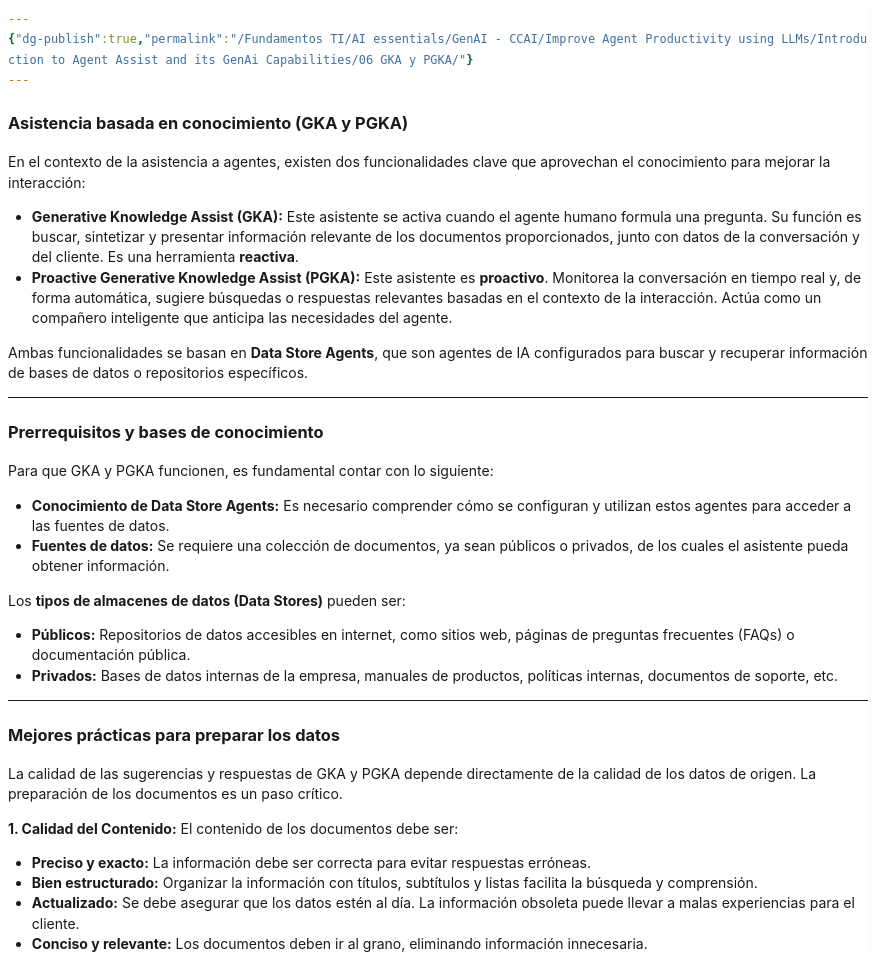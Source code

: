 ```yaml
---
{"dg-publish":true,"permalink":"/Fundamentos TI/AI essentials/GenAI - CCAI/Improve Agent Productivity using LLMs/Introduction to Agent Assist and its GenAi Capabilities/06 GKA y PGKA/"}
---
```


### Asistencia basada en conocimiento (GKA y PGKA)

En el contexto de la asistencia a agentes, existen dos funcionalidades clave que aprovechan el conocimiento para mejorar la interacción:

- **Generative Knowledge Assist (GKA):** Este asistente se activa cuando el agente humano formula una pregunta. Su función es buscar, sintetizar y presentar información relevante de los documentos proporcionados, junto con datos de la conversación y del cliente. Es una herramienta **reactiva**.
- **Proactive Generative Knowledge Assist (PGKA):** Este asistente es **proactivo**. Monitorea la conversación en tiempo real y, de forma automática, sugiere búsquedas o respuestas relevantes basadas en el contexto de la interacción. Actúa como un compañero inteligente que anticipa las necesidades del agente.

Ambas funcionalidades se basan en **Data Store Agents**, que son agentes de IA configurados para buscar y recuperar información de bases de datos o repositorios específicos.

---

### Prerrequisitos y bases de conocimiento

Para que GKA y PGKA funcionen, es fundamental contar con lo siguiente:

- **Conocimiento de Data Store Agents:** Es necesario comprender cómo se configuran y utilizan estos agentes para acceder a las fuentes de datos.
- **Fuentes de datos:** Se requiere una colección de documentos, ya sean públicos o privados, de los cuales el asistente pueda obtener información.

Los **tipos de almacenes de datos (Data Stores)** pueden ser:

- **Públicos:** Repositorios de datos accesibles en internet, como sitios web, páginas de preguntas frecuentes (FAQs) o documentación pública.
- **Privados:** Bases de datos internas de la empresa, manuales de productos, políticas internas, documentos de soporte, etc.

---

### Mejores prácticas para preparar los datos

La calidad de las sugerencias y respuestas de GKA y PGKA depende directamente de la calidad de los datos de origen. La preparación de los documentos es un paso crítico.

**1. Calidad del Contenido:** El contenido de los documentos debe ser:

- **Preciso y exacto:** La información debe ser correcta para evitar respuestas erróneas.
- **Bien estructurado:** Organizar la información con títulos, subtítulos y listas facilita la búsqueda y comprensión.
- **Actualizado:** Se debe asegurar que los datos estén al día. La información obsoleta puede llevar a malas experiencias para el cliente.
- **Conciso y relevante:** Los documentos deben ir al grano, eliminando información innecesaria.
